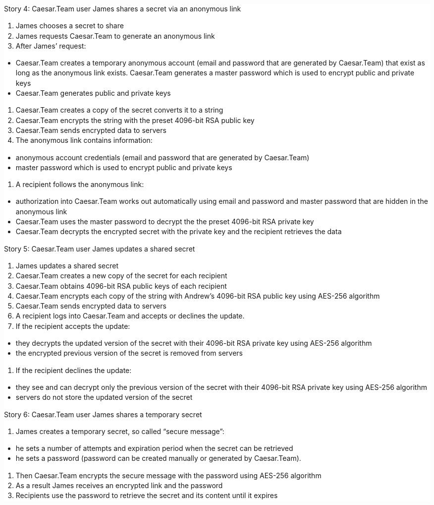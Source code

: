 Story 4: Caesar.Team user James shares a secret via an anonymous link

1. James chooses a secret to share
2. James requests Caesar.Team to generate an anonymous link
3. After James’ request:

* Caesar.Team creates a temporary anonymous account \(email and password that are generated by Caesar.Team\) that exist as long as the anonymous link exists. Caesar.Team generates a master password which is used to encrypt public and private keys
* Caesar.Team generates public and private keys

1. Caesar.Team creates a copy of the secret converts it to a string
2. Caesar.Team encrypts the string with the preset 4096-bit RSA public key
3. Caesar.Team sends encrypted data to servers
4. The anonymous link contains information:

* anonymous account credentials \(email and password that are generated by Caesar.Team\)
* master password which is used to encrypt public and private keys

1. A recipient follows the anonymous link:

* authorization into Caesar.Team works out automatically using email and password and master password that are hidden in the anonymous link
* Caesar.Team uses the master password to decrypt the the preset 4096-bit RSA private key
* Caesar.Team decrypts the encrypted secret with the private key and the recipient retrieves the data

Story 5: Caesar.Team user James updates a shared secret

1. James updates a shared secret
2. Caesar.Team creates a new copy of the secret for each recipient
3. Caesar.Team obtains 4096-bit RSA public keys of each recipient
4. Caesar.Team encrypts each copy of the string with Andrew’s 4096-bit RSA public key using AES-256 algorithm
5. Caesar.Team sends encrypted data to servers
6. A recipient logs into Caesar.Team and accepts or declines the update.
7. If the recipient accepts the update:

* they decrypts the updated version of the secret with their 4096-bit RSA private key using AES-256 algorithm
* the encrypted previous version of the secret is removed from servers

1. If the recipient declines the update:

* they see and can decrypt only the previous version of the secret with their 4096-bit RSA private key using AES-256 algorithm
* servers do not store the updated version of the secret

Story 6: Caesar.Team user James shares a temporary secret

1. James creates a temporary secret, so called “secure message”:

* he sets a number of attempts and expiration period when the secret can be retrieved
* he sets a password \(password can be created manually or generated by Caesar.Team\).

1. Then Caesar.Team encrypts the secure message with the password using AES-256 algorithm
2. As a result James receives an encrypted link and the password
3. Recipients use the password to retrieve the secret and its content until it expires
